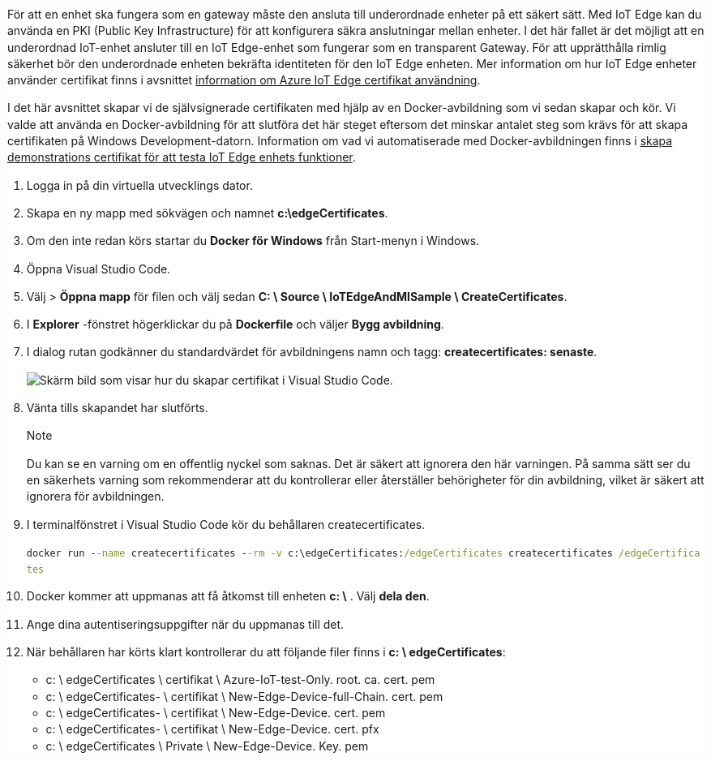 För att en enhet ska fungera som en gateway måste den ansluta till underordnade enheter på ett säkert sätt. Med IoT Edge kan du använda en PKI (Public Key Infrastructure) för att konfigurera säkra anslutningar mellan enheter. I det här fallet är det möjligt att en underordnad IoT-enhet ansluter till en IoT Edge-enhet som fungerar som en transparent Gateway. För att upprätthålla rimlig säkerhet bör den underordnade enheten bekräfta identiteten för den IoT Edge enheten. Mer information om hur IoT Edge enheter använder certifikat finns i avsnittet [information om Azure IoT Edge certifikat användning](iot-edge-certs.md).

I det här avsnittet skapar vi de självsignerade certifikaten med hjälp av en Docker-avbildning som vi sedan skapar och kör. Vi valde att använda en Docker-avbildning för att slutföra det här steget eftersom det minskar antalet steg som krävs för att skapa certifikaten på Windows Development-datorn. Information om vad vi automatiserade med Docker-avbildningen finns i [skapa demonstrations certifikat för att testa IoT Edge enhets funktioner](how-to-create-test-certificates.md).

1. Logga in på din virtuella utvecklings dator.
1. Skapa en ny mapp med sökvägen och namnet **c:\edgeCertificates**.

1. Om den inte redan körs startar du **Docker för Windows** från Start-menyn i Windows.

1. Öppna Visual Studio Code.

1. Välj   >  **Öppna mapp** för filen och välj sedan **C: \\ Source \\ IoTEdgeAndMlSample \\ CreateCertificates**.

1. I **Explorer** -fönstret högerklickar du på **Dockerfile** och väljer **Bygg avbildning**.

1. I dialog rutan godkänner du standardvärdet för avbildningens namn och tagg: **createcertificates: senaste**.

    ![Skärm bild som visar hur du skapar certifikat i Visual Studio Code.](media/tutorial-machine-learning-edge-05-configure-edge-device/create-certificates.png)

1. Vänta tills skapandet har slutförts.

    > [!NOTE]
    > Du kan se en varning om en offentlig nyckel som saknas. Det är säkert att ignorera den här varningen. På samma sätt ser du en säkerhets varning som rekommenderar att du kontrollerar eller återställer behörigheter för din avbildning, vilket är säkert att ignorera för avbildningen.

1. I terminalfönstret i Visual Studio Code kör du behållaren createcertificates.

    ```cmd
    docker run --name createcertificates --rm -v c:\edgeCertificates:/edgeCertificates createcertificates /edgeCertificates
    ```

1. Docker kommer att uppmanas att få åtkomst till enheten **c: \\** . Välj **dela den**.

1. Ange dina autentiseringsuppgifter när du uppmanas till det.

1. När behållaren har körts klart kontrollerar du att följande filer finns i **c: \\ edgeCertificates**:

    * c: \\ edgeCertificates \\ certifikat \\ Azure-IoT-test-Only. root. ca. cert. pem
    * c: \\ edgeCertificates- \\ certifikat \\ New-Edge-Device-full-Chain. cert. pem
    * c: \\ edgeCertificates- \\ certifikat \\ New-Edge-Device. cert. pem
    * c: \\ edgeCertificates- \\ certifikat \\ New-Edge-Device. cert. pfx
    * c: \\ edgeCertificates \\ Private \\ New-Edge-Device. Key. pem
